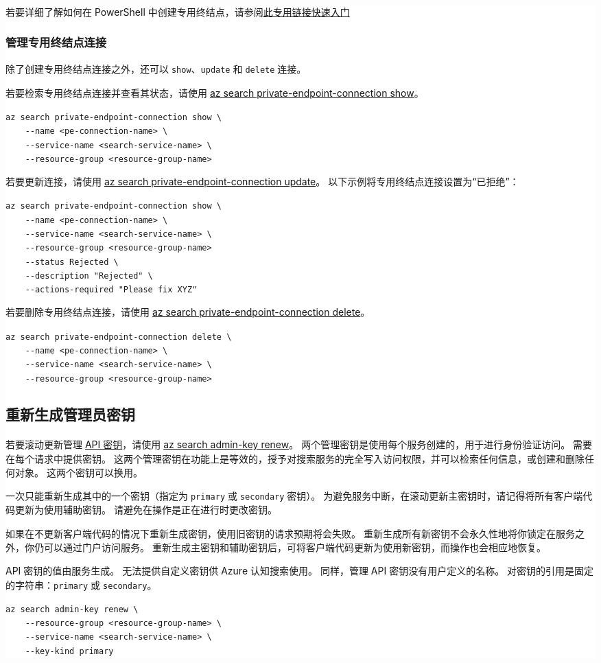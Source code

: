若要详细了解如何在 PowerShell 中创建专用终结点，请参阅[此专用链接快速入门](../private-link/create-private-endpoint-cli.md)

### <a name="manage-private-endpoint-connections"></a>管理专用终结点连接

除了创建专用终结点连接之外，还可以 `show`、`update` 和 `delete` 连接。

若要检索专用终结点连接并查看其状态，请使用 [az search private-endpoint-connection show](/cli/azure/search/private-endpoint-connection#az_search_private_endpoint_connection_show)。

```azurecli-interactive
az search private-endpoint-connection show \
    --name <pe-connection-name> \
    --service-name <search-service-name> \
    --resource-group <resource-group-name> 
```

若要更新连接，请使用 [az search private-endpoint-connection update](/cli/azure/search/private-endpoint-connection#az_search_private_endpoint_connection_update)。 以下示例将专用终结点连接设置为“已拒绝”：

```azurecli-interactive
az search private-endpoint-connection show \
    --name <pe-connection-name> \
    --service-name <search-service-name> \
    --resource-group <resource-group-name> 
    --status Rejected \
    --description "Rejected" \
    --actions-required "Please fix XYZ"
```

若要删除专用终结点连接，请使用 [az search private-endpoint-connection delete](/cli/azure/search/private-endpoint-connection#az_search_private_endpoint_connection_delete)。

```azurecli-interactive
az search private-endpoint-connection delete \
    --name <pe-connection-name> \
    --service-name <search-service-name> \
    --resource-group <resource-group-name> 
```

## <a name="regenerate-admin-keys"></a>重新生成管理员密钥

若要滚动更新管理 [API 密钥](search-security-api-keys.md)，请使用 [az search admin-key renew](/cli/azure/search/admin-key#az_search_admin_key_renew)。 两个管理密钥是使用每个服务创建的，用于进行身份验证访问。 需要在每个请求中提供密钥。 这两个管理密钥在功能上是等效的，授予对搜索服务的完全写入访问权限，并可以检索任何信息，或创建和删除任何对象。 这两个密钥可以换用。 

一次只能重新生成其中的一个密钥（指定为 `primary` 或 `secondary` 密钥）。 为避免服务中断，在滚动更新主密钥时，请记得将所有客户端代码更新为使用辅助密钥。 请避免在操作是正在进行时更改密钥。

如果在不更新客户端代码的情况下重新生成密钥，使用旧密钥的请求预期将会失败。 重新生成所有新密钥不会永久性地将你锁定在服务之外，你仍可以通过门户访问服务。 重新生成主密钥和辅助密钥后，可将客户端代码更新为使用新密钥，而操作也会相应地恢复。

API 密钥的值由服务生成。 无法提供自定义密钥供 Azure 认知搜索使用。 同样，管理 API 密钥没有用户定义的名称。 对密钥的引用是固定的字符串：`primary` 或 `secondary`。 

```azurecli-interactive
az search admin-key renew \
    --resource-group <resource-group-name> \
    --service-name <search-service-name> \
    --key-kind primary
```
